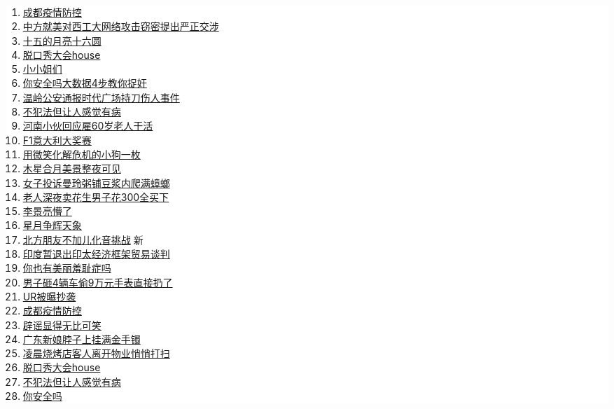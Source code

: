 1. [成都疫情防控](https://s.weibo.com//weibo?q=%23%E6%88%90%E9%83%BD%E7%96%AB%E6%83%85%E9%98%B2%E6%8E%A7%23&t=31&band_rank=28&Refer=top)
1. [中方就美对西工大网络攻击窃密提出严正交涉](https://s.weibo.com//weibo?q=%23%E4%B8%AD%E6%96%B9%E5%B0%B1%E7%BE%8E%E5%AF%B9%E8%A5%BF%E5%B7%A5%E5%A4%A7%E7%BD%91%E7%BB%9C%E6%94%BB%E5%87%BB%E7%AA%83%E5%AF%86%E6%8F%90%E5%87%BA%E4%B8%A5%E6%AD%A3%E4%BA%A4%E6%B6%89%23&t=31&band_rank=29&Refer=top)
1. [十五的月亮十六圆](https://s.weibo.com//weibo?q=%23%E5%8D%81%E4%BA%94%E7%9A%84%E6%9C%88%E4%BA%AE%E5%8D%81%E5%85%AD%E5%9C%86%23&t=31&band_rank=30&Refer=top)
1. [脱口秀大会house](https://s.weibo.com//weibo?q=%E8%84%B1%E5%8F%A3%E7%A7%80%E5%A4%A7%E4%BC%9Ahouse&t=31&band_rank=31&Refer=top)
1. [小小姐们](https://s.weibo.com//weibo?q=%E5%B0%8F%E5%B0%8F%E5%A7%90%E4%BB%AC&t=31&band_rank=32&Refer=top)
1. [你安全吗大数据4步教你捉奸](https://s.weibo.com//weibo?q=%23%E4%BD%A0%E5%AE%89%E5%85%A8%E5%90%97%E5%A4%A7%E6%95%B0%E6%8D%AE4%E6%AD%A5%E6%95%99%E4%BD%A0%E6%8D%89%E5%A5%B8%23&t=31&band_rank=34&Refer=top)
1. [温岭公安通报时代广场持刀伤人事件](https://s.weibo.com//weibo?q=%23%E6%B8%A9%E5%B2%AD%E5%85%AC%E5%AE%89%E9%80%9A%E6%8A%A5%E6%97%B6%E4%BB%A3%E5%B9%BF%E5%9C%BA%E6%8C%81%E5%88%80%E4%BC%A4%E4%BA%BA%E4%BA%8B%E4%BB%B6%23&t=31&band_rank=36&Refer=top)
1. [不犯法但让人感觉有病](https://s.weibo.com//weibo?q=%23%E4%B8%8D%E7%8A%AF%E6%B3%95%E4%BD%86%E8%AE%A9%E4%BA%BA%E6%84%9F%E8%A7%89%E6%9C%89%E7%97%85%23&t=31&band_rank=37&Refer=top)
1. [河南小伙回应雇60岁老人干活](https://s.weibo.com//weibo?q=%23%E6%B2%B3%E5%8D%97%E5%B0%8F%E4%BC%99%E5%9B%9E%E5%BA%94%E9%9B%8760%E5%B2%81%E8%80%81%E4%BA%BA%E5%B9%B2%E6%B4%BB%23&t=31&band_rank=38&Refer=top)
1. [F1意大利大奖赛](https://s.weibo.com//weibo?q=%23F1%E6%84%8F%E5%A4%A7%E5%88%A9%E5%A4%A7%E5%A5%96%E8%B5%9B%23&t=31&band_rank=39&Refer=top)
1. [用微笑化解危机的小狗一枚](https://s.weibo.com//weibo?q=%23%E7%94%A8%E5%BE%AE%E7%AC%91%E5%8C%96%E8%A7%A3%E5%8D%B1%E6%9C%BA%E7%9A%84%E5%B0%8F%E7%8B%97%E4%B8%80%E6%9E%9A%23&t=31&band_rank=40&Refer=top)
1. [木星合月美景整夜可见](https://s.weibo.com//weibo?q=%23%E6%9C%A8%E6%98%9F%E5%90%88%E6%9C%88%E7%BE%8E%E6%99%AF%E6%95%B4%E5%A4%9C%E5%8F%AF%E8%A7%81%23&t=31&band_rank=43&Refer=top)
1. [女子投诉曼玲粥铺豆浆内爬满蟑螂](https://s.weibo.com//weibo?q=%23%E5%A5%B3%E5%AD%90%E6%8A%95%E8%AF%89%E6%9B%BC%E7%8E%B2%E7%B2%A5%E9%93%BA%E8%B1%86%E6%B5%86%E5%86%85%E7%88%AC%E6%BB%A1%E8%9F%91%E8%9E%82%23&t=31&band_rank=46&Refer=top)
1. [老人深夜卖花生男子花300全买下](https://s.weibo.com//weibo?q=%23%E8%80%81%E4%BA%BA%E6%B7%B1%E5%A4%9C%E5%8D%96%E8%8A%B1%E7%94%9F%E7%94%B7%E5%AD%90%E8%8A%B1300%E5%85%A8%E4%B9%B0%E4%B8%8B%23&t=31&band_rank=47&Refer=top)
1. [李景亮懵了](https://s.weibo.com//weibo?q=%23%E6%9D%8E%E6%99%AF%E4%BA%AE%E6%87%B5%E4%BA%86%23&t=31&band_rank=48&Refer=top)
1. [星月争辉天象](https://s.weibo.com//weibo?q=%23%E6%98%9F%E6%9C%88%E4%BA%89%E8%BE%89%E5%A4%A9%E8%B1%A1%23&t=31&band_rank=49&Refer=top)
1. [北方朋友不加儿化音挑战](https://s.weibo.com//weibo?q=%23%E5%8C%97%E6%96%B9%E6%9C%8B%E5%8F%8B%E4%B8%8D%E5%8A%A0%E5%84%BF%E5%8C%96%E9%9F%B3%E6%8C%91%E6%88%98%23&t=31&band_rank=50&Refer=top)
   新
1. [印度暂退出印太经济框架贸易谈判](https://s.weibo.com//weibo?q=%23%E5%8D%B0%E5%BA%A6%E6%9A%82%E9%80%80%E5%87%BA%E5%8D%B0%E5%A4%AA%E7%BB%8F%E6%B5%8E%E6%A1%86%E6%9E%B6%E8%B4%B8%E6%98%93%E8%B0%88%E5%88%A4%23&t=31&band_rank=7&Refer=top)
1. [你也有美丽羞耻症吗](https://s.weibo.com//weibo?q=%23%E4%BD%A0%E4%B9%9F%E6%9C%89%E7%BE%8E%E4%B8%BD%E7%BE%9E%E8%80%BB%E7%97%87%E5%90%97%23&t=31&band_rank=8&Refer=top)
1. [男子砸4辆车偷9万元手表直接扔了](https://s.weibo.com//weibo?q=%23%E7%94%B7%E5%AD%90%E7%A0%B84%E8%BE%86%E8%BD%A6%E5%81%B79%E4%B8%87%E5%85%83%E6%89%8B%E8%A1%A8%E7%9B%B4%E6%8E%A5%E6%89%94%E4%BA%86%23&t=31&band_rank=10&Refer=top)
1. [UR被曝抄袭](https://s.weibo.com//weibo?q=%23UR%E8%A2%AB%E6%9B%9D%E6%8A%84%E8%A2%AD%23&t=31&band_rank=15&Refer=top)
1. [成都疫情防控](https://s.weibo.com//weibo?q=%23%E6%88%90%E9%83%BD%E7%96%AB%E6%83%85%E9%98%B2%E6%8E%A7%23&t=31&band_rank=16&Refer=top)
1. [辟谣显得无比可笑](https://s.weibo.com//weibo?q=%23%E8%BE%9F%E8%B0%A3%E6%98%BE%E5%BE%97%E6%97%A0%E6%AF%94%E5%8F%AF%E7%AC%91%23&t=31&band_rank=17&Refer=top)
1. [广东新娘脖子上挂满金手镯](https://s.weibo.com//weibo?q=%23%E5%B9%BF%E4%B8%9C%E6%96%B0%E5%A8%98%E8%84%96%E5%AD%90%E4%B8%8A%E6%8C%82%E6%BB%A1%E9%87%91%E6%89%8B%E9%95%AF%23&t=31&band_rank=18&Refer=top)
1. [凌晨烧烤店客人离开物业悄悄打扫](https://s.weibo.com//weibo?q=%23%E5%87%8C%E6%99%A8%E7%83%A7%E7%83%A4%E5%BA%97%E5%AE%A2%E4%BA%BA%E7%A6%BB%E5%BC%80%E7%89%A9%E4%B8%9A%E6%82%84%E6%82%84%E6%89%93%E6%89%AB%23&t=31&band_rank=19&Refer=top)
1. [脱口秀大会house](https://s.weibo.com//weibo?q=%E8%84%B1%E5%8F%A3%E7%A7%80%E5%A4%A7%E4%BC%9Ahouse&t=31&band_rank=22&Refer=top)
1. [不犯法但让人感觉有病](https://s.weibo.com//weibo?q=%23%E4%B8%8D%E7%8A%AF%E6%B3%95%E4%BD%86%E8%AE%A9%E4%BA%BA%E6%84%9F%E8%A7%89%E6%9C%89%E7%97%85%23&t=31&band_rank=25&Refer=top)
1. [你安全吗](https://s.weibo.com//weibo?q=%E4%BD%A0%E5%AE%89%E5%85%A8%E5%90%97&t=31&band_rank=26&Refer=top)